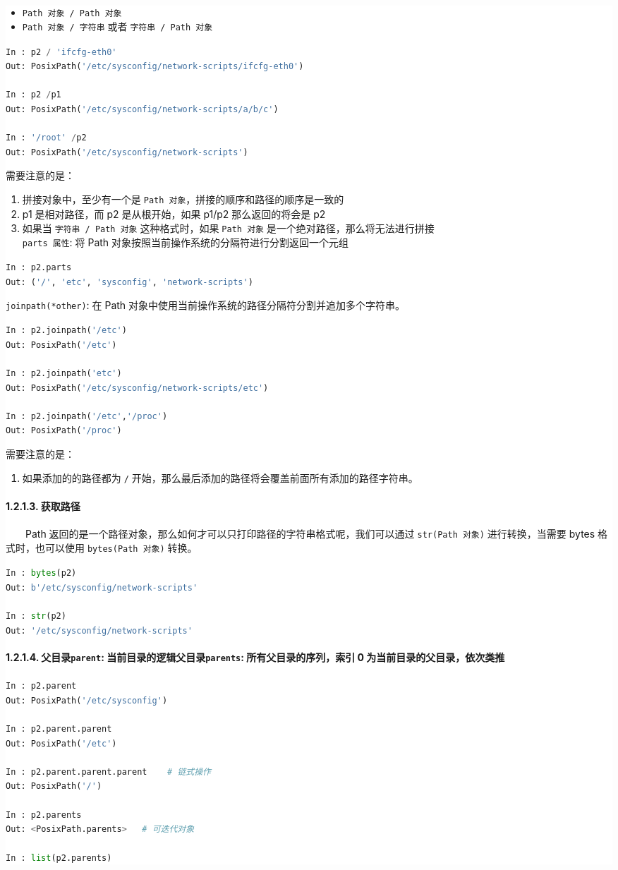 - `Path 对象 / Path 对象`
- `Path 对象 / 字符串` 或者 `字符串 / Path 对象`

```python
In : p2 / 'ifcfg-eth0'
Out: PosixPath('/etc/sysconfig/network-scripts/ifcfg-eth0')

In : p2 /p1  
Out: PosixPath('/etc/sysconfig/network-scripts/a/b/c')

In : '/root' /p2
Out: PosixPath('/etc/sysconfig/network-scripts')
```

需要注意的是：
1. 拼接对象中，至少有一个是 `Path 对象`，拼接的顺序和路径的顺序是一致的
1. p1 是相对路径，而 p2 是从根开始，如果 p1/p2 那么返回的将会是 p2
2. 如果当 `字符串 / Path 对象` 这种格式时，如果 `Path 对象`  是一个绝对路径，那么将无法进行拼接  
`parts 属性`: 将 Path 对象按照当前操作系统的分隔符进行分割返回一个元组

```python
In : p2.parts
Out: ('/', 'etc', 'sysconfig', 'network-scripts')
```

`joinpath(*other)`: 在 Path 对象中使用当前操作系统的路径分隔符分割并追加多个字符串。 

```python
In : p2.joinpath('/etc')
Out: PosixPath('/etc')

In : p2.joinpath('etc')
Out: PosixPath('/etc/sysconfig/network-scripts/etc')

In : p2.joinpath('/etc','/proc')
Out: PosixPath('/proc')
```

需要注意的是：
1. 如果添加的的路径都为  `/` 开始，那么最后添加的路径将会覆盖前面所有添加的路径字符串。
#### 1.2.1.3. 获取路径
&emsp;&emsp;Path 返回的是一个路径对象，那么如何才可以只打印路径的字符串格式呢，我们可以通过 `str(Path 对象)` 进行转换，当需要 bytes 格式时，也可以使用 `bytes(Path 对象)` 转换。

```python
In : bytes(p2)  
Out: b'/etc/sysconfig/network-scripts'

In : str(p2)  
Out: '/etc/sysconfig/network-scripts'
```

#### 1.2.1.4. 父目录`parent`: 当前目录的逻辑父目录`parents`: 所有父目录的序列，索引 0 为当前目录的父目录，依次类推
```python
In : p2.parent
Out: PosixPath('/etc/sysconfig')

In : p2.parent.parent
Out: PosixPath('/etc')

In : p2.parent.parent.parent    # 链式操作
Out: PosixPath('/')

In : p2.parents
Out: <PosixPath.parents>   # 可迭代对象

In : list(p2.parents)
```